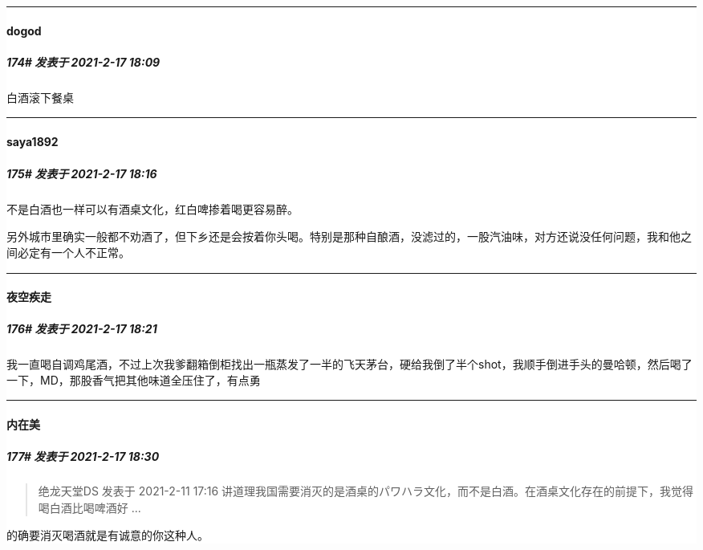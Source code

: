 


*****

####  dogod  
##### 174#       发表于 2021-2-17 18:09




白酒滚下餐桌







*****

####  saya1892  
##### 175#       发表于 2021-2-17 18:16




不是白酒也一样可以有酒桌文化，红白啤掺着喝更容易醉。

另外城市里确实一般都不劝酒了，但下乡还是会按着你头喝。特别是那种自酿酒，没滤过的，一股汽油味，对方还说没任何问题，我和他之间必定有一个人不正常。







*****

####  夜空疾走  
##### 176#       发表于 2021-2-17 18:21




我一直喝自调鸡尾酒，不过上次我爹翻箱倒柜找出一瓶蒸发了一半的飞天茅台，硬给我倒了半个shot，我顺手倒进手头的曼哈顿，然后喝了一下，MD，那股香气把其他味道全压住了，有点勇







*****

####  内在美  
##### 177#       发表于 2021-2-17 18:30



<blockquote>绝龙天堂DS 发表于 2021-2-11 17:16
讲道理我国需要消灭的是酒桌的パワハラ文化，而不是白酒。在酒桌文化存在的前提下，我觉得喝白酒比喝啤酒好 ...</blockquote>
的确要消灭喝酒就是有诚意的你这种人。






